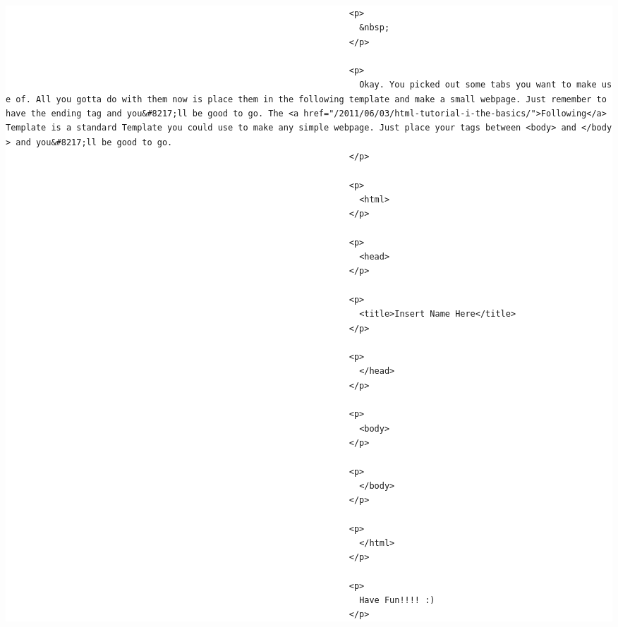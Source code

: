                                                                         <p>
                                                                          &nbsp;
                                                                        </p>
                                                                        
                                                                        <p>
                                                                          Okay. You picked out some tabs you want to make use of. All you gotta do with them now is place them in the following template and make a small webpage. Just remember to have the ending tag and you&#8217;ll be good to go. The <a href="/2011/06/03/html-tutorial-i-the-basics/">Following</a> Template is a standard Template you could use to make any simple webpage. Just place your tags between <body> and </body> and you&#8217;ll be good to go.
                                                                        </p>
                                                                        
                                                                        <p>
                                                                          <html>
                                                                        </p>
                                                                        
                                                                        <p>
                                                                          <head>
                                                                        </p>
                                                                        
                                                                        <p>
                                                                          <title>Insert Name Here</title>
                                                                        </p>
                                                                        
                                                                        <p>
                                                                          </head>
                                                                        </p>
                                                                        
                                                                        <p>
                                                                          <body>
                                                                        </p>
                                                                        
                                                                        <p>
                                                                          </body>
                                                                        </p>
                                                                        
                                                                        <p>
                                                                          </html>
                                                                        </p>
                                                                        
                                                                        <p>
                                                                          Have Fun!!!! :)
                                                                        </p>
